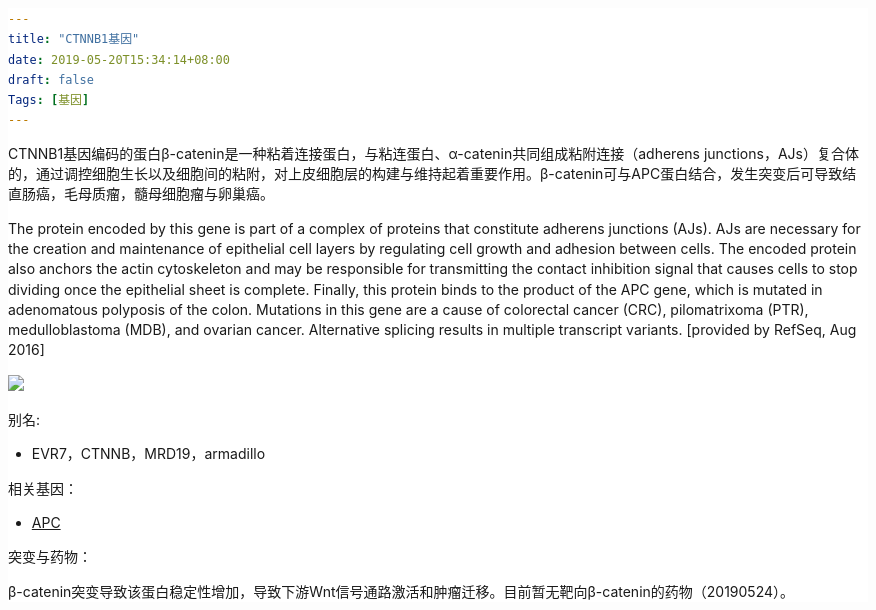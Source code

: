 ```yaml
---
title: "CTNNB1基因"
date: 2019-05-20T15:34:14+08:00
draft: false
Tags: [基因]
---
```


CTNNB1基因编码的蛋白β-catenin是一种粘着连接蛋白，与粘连蛋白、α-catenin共同组成粘附连接（adherens junctions，AJs）复合体的，通过调控细胞生长以及细胞间的粘附，对上皮细胞层的构建与维持起着重要作用。β-catenin可与APC蛋白结合，发生突变后可导致结直肠癌，毛母质瘤，髓母细胞瘤与卵巢癌。



The protein encoded by this gene is part of a complex of proteins that constitute adherens junctions (AJs). AJs are necessary for the creation and maintenance of epithelial cell layers by regulating cell growth and adhesion between cells. The encoded protein also anchors the actin cytoskeleton and may be responsible for transmitting the contact inhibition signal that causes cells to stop dividing once the epithelial sheet is complete. Finally, this protein binds to the product of the APC gene, which is mutated in adenomatous polyposis of the colon. Mutations in this gene are a cause of colorectal cancer (CRC), pilomatrixoma (PTR), medulloblastoma (MDB), and ovarian cancer. Alternative splicing results in multiple transcript variants. [provided by RefSeq, Aug 2016]

<style>
    img {
        width: 100%
    }
    table {
        width: 100%
    }
</style>

<img src="http://www.cancer123.com/d/file/genes/CTNNB1/2016-11-14/335f8d36f4f1ddf346742271ccb21510.png">

别名:

- EVR7，CTNNB，MRD19，armadillo

相关基因：

- [APC](https://yuwq.pw/post/apc基因/)

突变与药物：

β-catenin突变导致该蛋白稳定性增加，导致下游Wnt信号通路激活和肿瘤迁移。目前暂无靶向β-catenin的药物（20190524）。